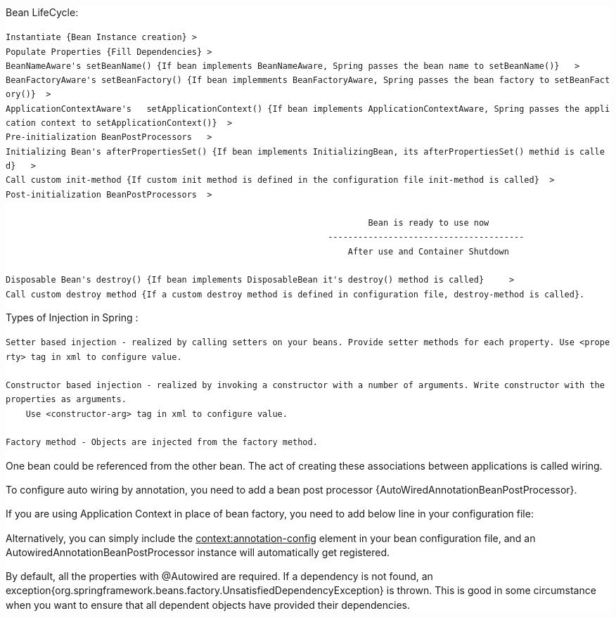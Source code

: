 
Bean LifeCycle:

    Instantiate {Bean Instance creation} >
    Populate Properties {Fill Dependencies} >
    BeanNameAware's setBeanName() {If bean implements BeanNameAware, Spring passes the bean name to setBeanName()}   >
    BeanFactoryAware's setBeanFactory() {If bean implemments BeanFactoryAware, Spring passes the bean factory to setBeanFactory()}  >
    ApplicationContextAware's   setApplicationContext() {If bean implements ApplicationContextAware, Spring passes the application context to setApplicationContext()}  >
    Pre-initialization BeanPostProcessors   >
    Initializing Bean's afterPropertiesSet() {If bean implements InitializingBean, its afterPropertiesSet() methid is called}   >
    Call custom init-method {If custom init method is defined in the configuration file init-method is called}  >
    Post-initialization BeanPostProcessors  >

                                                                            Bean is ready to use now
                                                                    ---------------------------------------
                                                                        After use and Container Shutdown

    Disposable Bean's destroy() {If bean implements DisposableBean it's destroy() method is called}     >
    Call custom destroy method {If a custom destroy method is defined in configuration file, destroy-method is called}.




Types of Injection in Spring :
	
	Setter based injection - realized by calling setters on your beans. Provide setter methods for each property. Use <property> tag in xml to configure value.
	
	Constructor based injection - realized by invoking a constructor with a number of arguments. Write constructor with the properties as arguments. 
		Use <constructor-arg> tag in xml to configure value.
	
	Factory method - Objects are injected from the factory method.
	
One bean could be referenced from the other bean. The act of creating these associations between applications is called wiring.

To configure auto wiring by annotation, you need to add a bean post processor {AutoWiredAnnotationBeanPostProcessor}.

If you are using Application Context in place of bean factory, you need to add below line in your configuration file:
    <bean class="org.springframework.beans.factory.annotation.AutowiredAnnotationBeanPostProcessor" />

Alternatively, you can simply include the <context:annotation-config> element in your bean configuration file,
    and an AutowiredAnnotationBeanPostProcessor instance will automatically get registered.


By default, all the properties with @Autowired are required. If a dependency is not found,
    an exception{org.springframework.beans.factory.UnsatisfiedDependencyException} is thrown. This is good in some circumstance
	when you want to ensure that all dependent objects have provided their dependencies.
